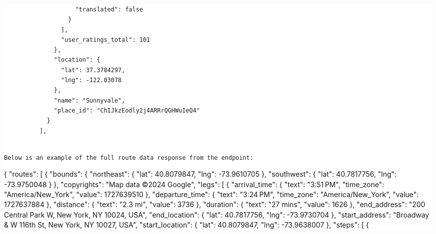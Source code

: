                         "translated": false
                      }
                    ],
                    "user_ratings_total": 101
                  },
                  "location": {
                    "lat": 37.3784297,
                    "lng": -122.03078
                  },
                  "name": "Sunnyvale",
                  "place_id": "ChIJkzEodly2j4ARRrQGHWuIeQ4"
                }
              ],
```

Below is an example of the full route data response from the endpoint:

```
{
  "routes": [
    {
      "bounds": {
        "northeast": {
          "lat": 40.8079847,
          "lng": -73.9610705
        },
        "southwest": {
          "lat": 40.7817756,
          "lng": -73.9750048
        }
      },
      "copyrights": "Map data ©2024 Google",
      "legs": [
        {
          "arrival_time": {
            "text": "3:51 PM",
            "time_zone": "America/New_York",
            "value": 1727639510
          },
          "departure_time": {
            "text": "3:24 PM",
            "time_zone": "America/New_York",
            "value": 1727637884
          },
          "distance": {
            "text": "2.3 mi",
            "value": 3736
          },
          "duration": {
            "text": "27 mins",
            "value": 1626
          },
          "end_address": "200 Central Park W, New York, NY 10024, USA",
          "end_location": {
            "lat": 40.7817756,
            "lng": -73.9730704
          },
          "start_address": "Broadway & W 116th St, New York, NY 10027, USA",
          "start_location": {
            "lat": 40.8079847,
            "lng": -73.9638007
          },
          "steps": [
            {
